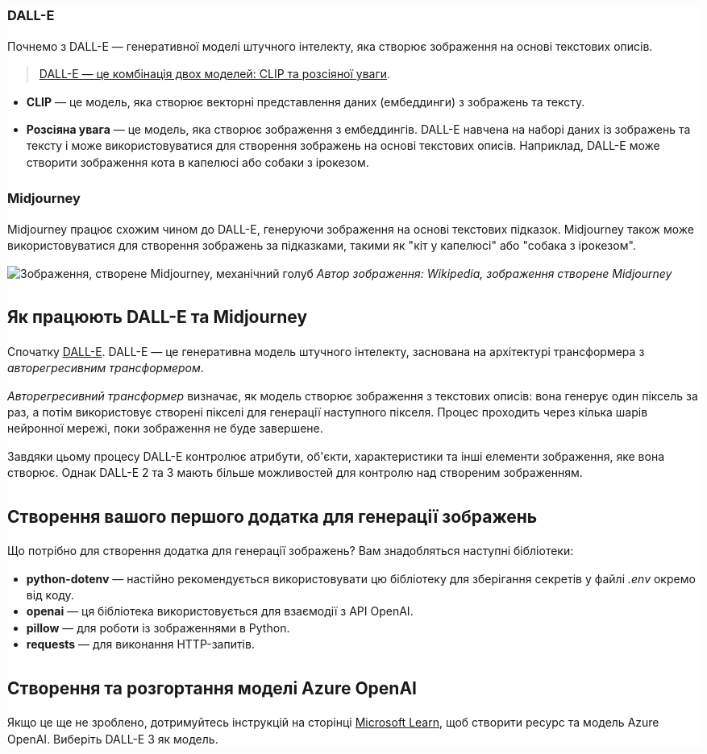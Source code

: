 ### DALL-E

Почнемо з DALL-E — генеративної моделі штучного інтелекту, яка створює зображення на основі текстових описів.

> [DALL-E — це комбінація двох моделей: CLIP та розсіяної уваги](https://towardsdatascience.com/openais-dall-e-and-clip-101-a-brief-introduction-3a4367280d4e?WT.mc_id=academic-105485-koreyst).

- **CLIP** — це модель, яка створює векторні представлення даних (ембеддинги) з зображень та тексту.

- **Розсіяна увага** — це модель, яка створює зображення з ембеддингів. DALL-E навчена на наборі даних із зображень та тексту і може використовуватися для створення зображень на основі текстових описів. Наприклад, DALL-E може створити зображення кота в капелюсі або собаки з ірокезом.

### Midjourney

Midjourney працює схожим чином до DALL-E, генеруючи зображення на основі текстових підказок. Midjourney також може використовуватися для створення зображень за підказками, такими як "кіт у капелюсі" або "собака з ірокезом".

![Зображення, створене Midjourney, механічний голуб](https://upload.wikimedia.org/wikipedia/commons/thumb/8/8c/Rupert_Breheny_mechanical_dove_eca144e7-476d-4976-821d-a49c408e4f36.png/440px-Rupert_Breheny_mechanical_dove_eca144e7-476d-4976-821d-a49c408e4f36.png?WT.mc_id=academic-105485-koreyst)
_Автор зображення: Wikipedia, зображення створене Midjourney_

## Як працюють DALL-E та Midjourney

Спочатку [DALL-E](https://arxiv.org/pdf/2102.12092.pdf?WT.mc_id=academic-105485-koreyst). DALL-E — це генеративна модель штучного інтелекту, заснована на архітектурі трансформера з _авторегресивним трансформером_.

_Авторегресивний трансформер_ визначає, як модель створює зображення з текстових описів: вона генерує один піксель за раз, а потім використовує створені пікселі для генерації наступного пікселя. Процес проходить через кілька шарів нейронної мережі, поки зображення не буде завершене.

Завдяки цьому процесу DALL-E контролює атрибути, об'єкти, характеристики та інші елементи зображення, яке вона створює. Однак DALL-E 2 та 3 мають більше можливостей для контролю над створеним зображенням.

## Створення вашого першого додатка для генерації зображень

Що потрібно для створення додатка для генерації зображень? Вам знадобляться наступні бібліотеки:

- **python-dotenv** — настійно рекомендується використовувати цю бібліотеку для зберігання секретів у файлі _.env_ окремо від коду.
- **openai** — ця бібліотека використовується для взаємодії з API OpenAI.
- **pillow** — для роботи із зображеннями в Python.
- **requests** — для виконання HTTP-запитів.

## Створення та розгортання моделі Azure OpenAI

Якщо це ще не зроблено, дотримуйтесь інструкцій на сторінці [Microsoft Learn](https://learn.microsoft.com/azure/ai-foundry/openai/how-to/create-resource?pivots=web-portal), щоб створити ресурс та модель Azure OpenAI. Виберіть DALL-E 3 як модель.
